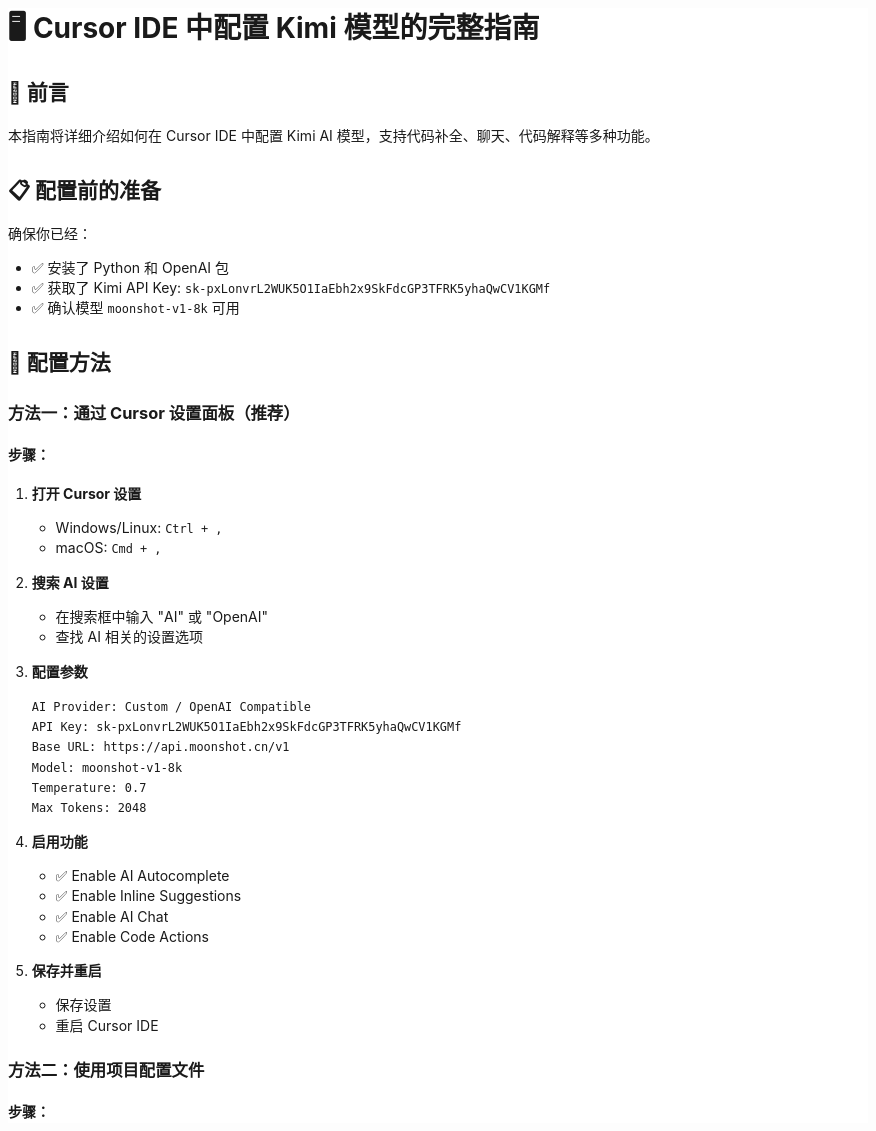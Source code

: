 # 🖥️ Cursor IDE 中配置 Kimi 模型的完整指南

## 🎯 前言

本指南将详细介绍如何在 Cursor IDE 中配置 Kimi AI 模型，支持代码补全、聊天、代码解释等多种功能。

## 📋 配置前的准备

确保你已经：
- ✅ 安装了 Python 和 OpenAI 包
- ✅ 获取了 Kimi API Key: `sk-pxLonvrL2WUK5O1IaEbh2x9SkFdcGP3TFRK5yhaQwCV1KGMf`
- ✅ 确认模型 `moonshot-v1-8k` 可用

## 🔧 配置方法

### 方法一：通过 Cursor 设置面板（推荐）

#### 步骤：

1. **打开 Cursor 设置**
   - Windows/Linux: `Ctrl + ,`
   - macOS: `Cmd + ,`

2. **搜索 AI 设置**
   - 在搜索框中输入 "AI" 或 "OpenAI"
   - 查找 AI 相关的设置选项

3. **配置参数**
   ```
   AI Provider: Custom / OpenAI Compatible
   API Key: sk-pxLonvrL2WUK5O1IaEbh2x9SkFdcGP3TFRK5yhaQwCV1KGMf
   Base URL: https://api.moonshot.cn/v1
   Model: moonshot-v1-8k
   Temperature: 0.7
   Max Tokens: 2048
   ```

4. **启用功能**
   - ✅ Enable AI Autocomplete
   - ✅ Enable Inline Suggestions
   - ✅ Enable AI Chat
   - ✅ Enable Code Actions

5. **保存并重启**
   - 保存设置
   - 重启 Cursor IDE

### 方法二：使用项目配置文件

#### 步骤：
